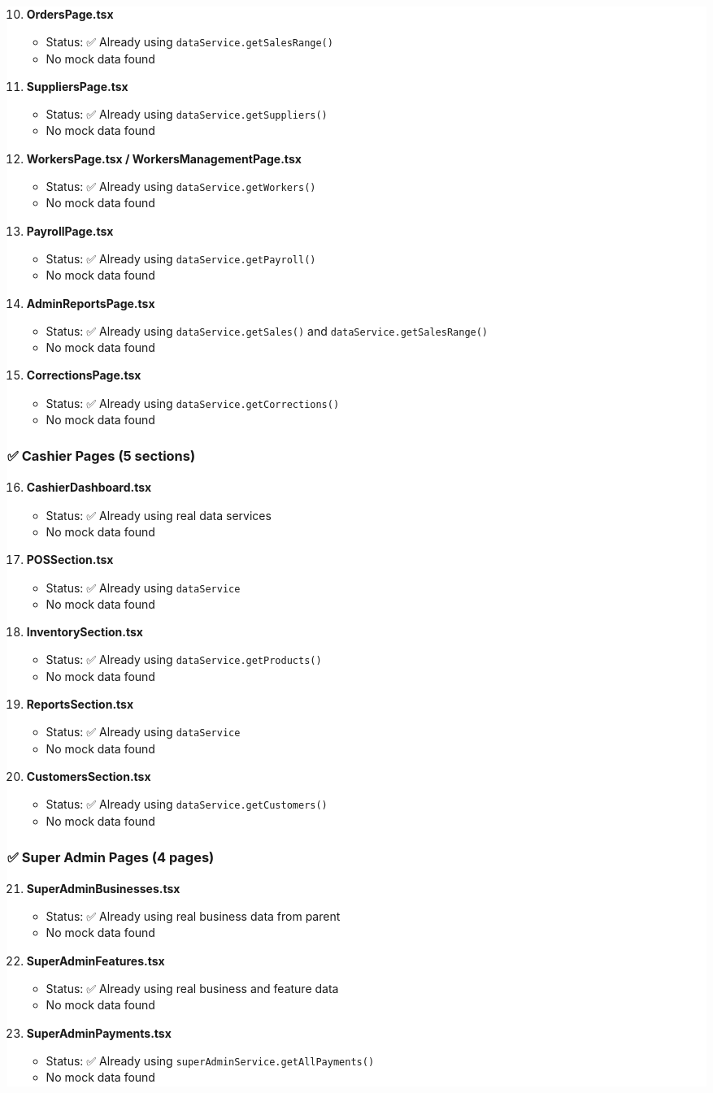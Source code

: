 10. **OrdersPage.tsx**
    - Status: ✅ Already using `dataService.getSalesRange()`
    - No mock data found

11. **SuppliersPage.tsx**
    - Status: ✅ Already using `dataService.getSuppliers()`
    - No mock data found

12. **WorkersPage.tsx / WorkersManagementPage.tsx**
    - Status: ✅ Already using `dataService.getWorkers()`
    - No mock data found

13. **PayrollPage.tsx**
    - Status: ✅ Already using `dataService.getPayroll()`
    - No mock data found

14. **AdminReportsPage.tsx**
    - Status: ✅ Already using `dataService.getSales()` and `dataService.getSalesRange()`
    - No mock data found

15. **CorrectionsPage.tsx**
    - Status: ✅ Already using `dataService.getCorrections()`
    - No mock data found

### ✅ **Cashier Pages** (5 sections)
16. **CashierDashboard.tsx**
    - Status: ✅ Already using real data services
    - No mock data found

17. **POSSection.tsx**
    - Status: ✅ Already using `dataService`
    - No mock data found

18. **InventorySection.tsx**
    - Status: ✅ Already using `dataService.getProducts()`
    - No mock data found

19. **ReportsSection.tsx**
    - Status: ✅ Already using `dataService`
    - No mock data found

20. **CustomersSection.tsx**
    - Status: ✅ Already using `dataService.getCustomers()`
    - No mock data found

### ✅ **Super Admin Pages** (4 pages)
21. **SuperAdminBusinesses.tsx**
    - Status: ✅ Already using real business data from parent
    - No mock data found

22. **SuperAdminFeatures.tsx**
    - Status: ✅ Already using real business and feature data
    - No mock data found

23. **SuperAdminPayments.tsx**
    - Status: ✅ Already using `superAdminService.getAllPayments()`
    - No mock data found
